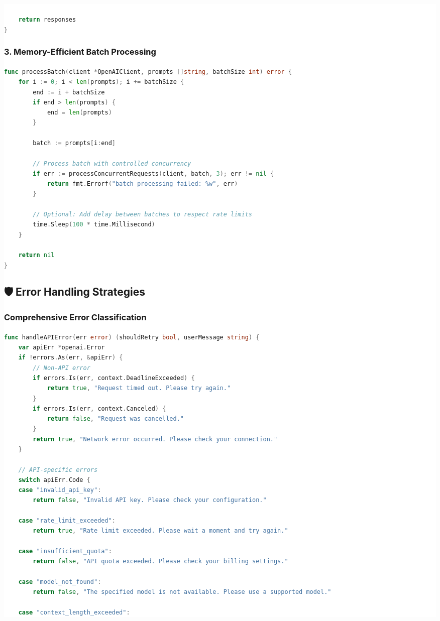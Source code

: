```go
    
    return responses
}
```

### 3. Memory-Efficient Batch Processing

```go
func processBatch(client *OpenAIClient, prompts []string, batchSize int) error {
    for i := 0; i < len(prompts); i += batchSize {
        end := i + batchSize
        if end > len(prompts) {
            end = len(prompts)
        }
        
        batch := prompts[i:end]
        
        // Process batch with controlled concurrency
        if err := processConcurrentRequests(client, batch, 3); err != nil {
            return fmt.Errorf("batch processing failed: %w", err)
        }
        
        // Optional: Add delay between batches to respect rate limits
        time.Sleep(100 * time.Millisecond)
    }
    
    return nil
}
```

## 🛡️ Error Handling Strategies

### Comprehensive Error Classification

```go
func handleAPIError(err error) (shouldRetry bool, userMessage string) {
    var apiErr *openai.Error
    if !errors.As(err, &apiErr) {
        // Non-API error
        if errors.Is(err, context.DeadlineExceeded) {
            return true, "Request timed out. Please try again."
        }
        if errors.Is(err, context.Canceled) {
            return false, "Request was cancelled."
        }
        return true, "Network error occurred. Please check your connection."
    }
    
    // API-specific errors
    switch apiErr.Code {
    case "invalid_api_key":
        return false, "Invalid API key. Please check your configuration."
    
    case "rate_limit_exceeded":
        return true, "Rate limit exceeded. Please wait a moment and try again."
    
    case "insufficient_quota":
        return false, "API quota exceeded. Please check your billing settings."
    
    case "model_not_found":
        return false, "The specified model is not available. Please use a supported model."
    
    case "context_length_exceeded":
```